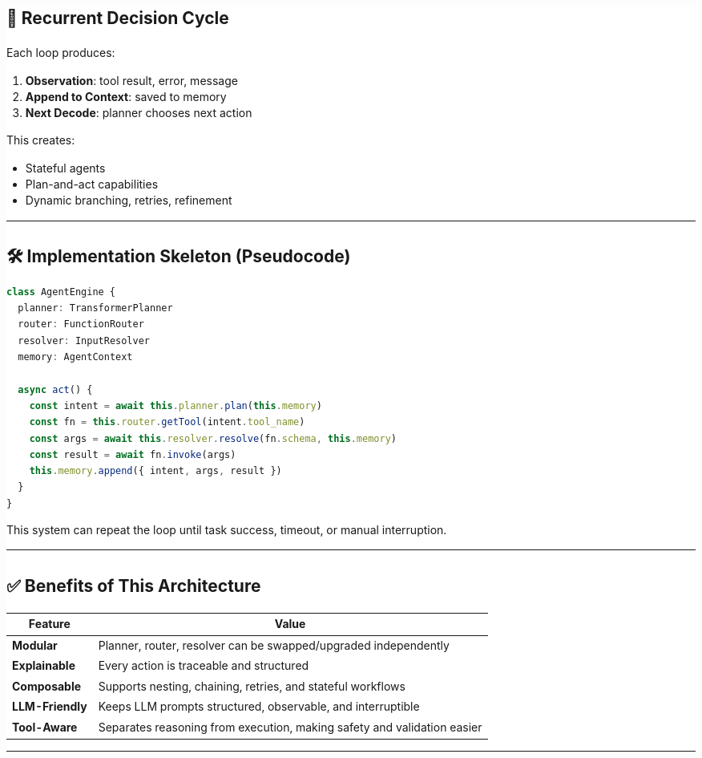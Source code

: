 ## 🔁 Recurrent Decision Cycle

Each loop produces:

1. **Observation**: tool result, error, message
2. **Append to Context**: saved to memory
3. **Next Decode**: planner chooses next action

This creates:

* Stateful agents
* Plan-and-act capabilities
* Dynamic branching, retries, refinement

---

## 🛠️ Implementation Skeleton (Pseudocode)

```ts
class AgentEngine {
  planner: TransformerPlanner
  router: FunctionRouter
  resolver: InputResolver
  memory: AgentContext

  async act() {
    const intent = await this.planner.plan(this.memory)
    const fn = this.router.getTool(intent.tool_name)
    const args = await this.resolver.resolve(fn.schema, this.memory)
    const result = await fn.invoke(args)
    this.memory.append({ intent, args, result })
  }
}
```

This system can repeat the loop until task success, timeout, or manual interruption.

---

## ✅ Benefits of This Architecture

| Feature          | Value                                                                   |
| ---------------- | ----------------------------------------------------------------------- |
| **Modular**      | Planner, router, resolver can be swapped/upgraded independently         |
| **Explainable**  | Every action is traceable and structured                                |
| **Composable**   | Supports nesting, chaining, retries, and stateful workflows             |
| **LLM-Friendly** | Keeps LLM prompts structured, observable, and interruptible             |
| **Tool-Aware**   | Separates reasoning from execution, making safety and validation easier |

---
